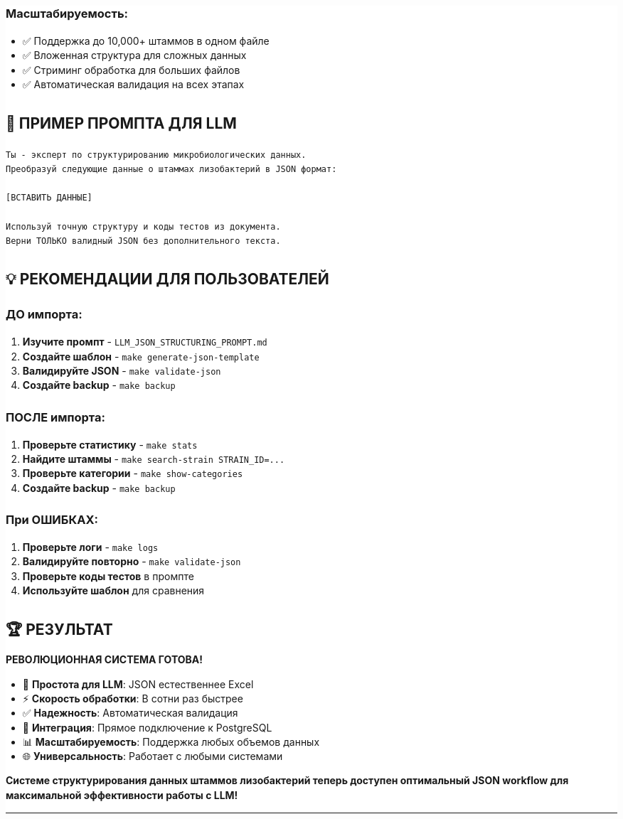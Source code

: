 ### Масштабируемость:
- ✅ Поддержка до 10,000+ штаммов в одном файле
- ✅ Вложенная структура для сложных данных
- ✅ Стриминг обработка для больших файлов
- ✅ Автоматическая валидация на всех этапах

## 🎨 ПРИМЕР ПРОМПТА ДЛЯ LLM

```
Ты - эксперт по структурированию микробиологических данных. 
Преобразуй следующие данные о штаммах лизобактерий в JSON формат:

[ВСТАВИТЬ ДАННЫЕ]

Используй точную структуру и коды тестов из документа.
Верни ТОЛЬКО валидный JSON без дополнительного текста.
```

## 💡 РЕКОМЕНДАЦИИ ДЛЯ ПОЛЬЗОВАТЕЛЕЙ

### ДО импорта:
1. **Изучите промпт** - `LLM_JSON_STRUCTURING_PROMPT.md`
2. **Создайте шаблон** - `make generate-json-template`
3. **Валидируйте JSON** - `make validate-json`
4. **Создайте backup** - `make backup`

### ПОСЛЕ импорта:
1. **Проверьте статистику** - `make stats`
2. **Найдите штаммы** - `make search-strain STRAIN_ID=...`
3. **Проверьте категории** - `make show-categories`
4. **Создайте backup** - `make backup`

### При ОШИБКАХ:
1. **Проверьте логи** - `make logs`
2. **Валидируйте повторно** - `make validate-json`
3. **Проверьте коды тестов** в промпте
4. **Используйте шаблон** для сравнения

## 🏆 РЕЗУЛЬТАТ

**РЕВОЛЮЦИОННАЯ СИСТЕМА ГОТОВА!**

- 🎯 **Простота для LLM**: JSON естественнее Excel
- ⚡ **Скорость обработки**: В сотни раз быстрее
- ✅ **Надежность**: Автоматическая валидация 
- 🔧 **Интеграция**: Прямое подключение к PostgreSQL
- 📊 **Масштабируемость**: Поддержка любых объемов данных
- 🌐 **Универсальность**: Работает с любыми системами

**Системе структурирования данных штаммов лизобактерий теперь доступен оптимальный JSON workflow для максимальной эффективности работы с LLM!**

---